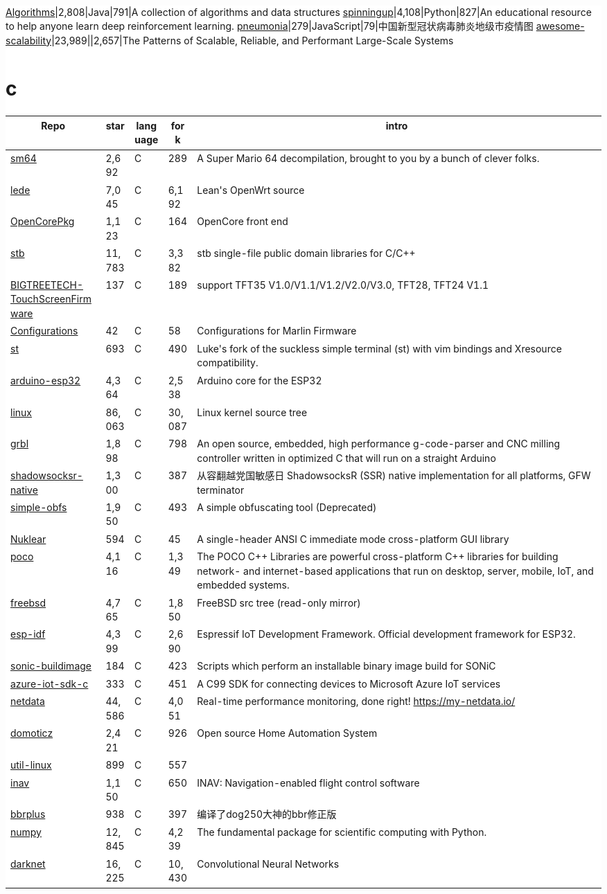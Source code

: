 [Algorithms](https://github.com/williamfiset/Algorithms)|2,808|Java|791|A collection of algorithms and data structures
[spinningup](https://github.com/openai/spinningup)|4,108|Python|827|An educational resource to help anyone learn deep reinforcement learning.
[pneumonia](https://github.com/lispczz/pneumonia)|279|JavaScript|79|中国新型冠状病毒肺炎地级市疫情图
[awesome-scalability](https://github.com/binhnguyennus/awesome-scalability)|23,989||2,657|The Patterns of Scalable, Reliable, and Performant Large-Scale Systems


# c

Repo|star|language|fork|intro
-|-|-|-|-
[sm64](https://github.com/n64decomp/sm64)|2,692|C|289|A Super Mario 64 decompilation, brought to you by a bunch of clever folks.
[lede](https://github.com/coolsnowwolf/lede)|7,045|C|6,192|Lean's OpenWrt source
[OpenCorePkg](https://github.com/acidanthera/OpenCorePkg)|1,123|C|164|OpenCore front end
[stb](https://github.com/nothings/stb)|11,783|C|3,382|stb single-file public domain libraries for C/C++
[BIGTREETECH-TouchScreenFirmware](https://github.com/bigtreetech/BIGTREETECH-TouchScreenFirmware)|137|C|189|support TFT35 V1.0/V1.1/V1.2/V2.0/V3.0, TFT28, TFT24 V1.1
[Configurations](https://github.com/MarlinFirmware/Configurations)|42|C|58|Configurations for Marlin Firmware
[st](https://github.com/LukeSmithxyz/st)|693|C|490|Luke's fork of the suckless simple terminal (st) with vim bindings and Xresource compatibility.
[arduino-esp32](https://github.com/espressif/arduino-esp32)|4,364|C|2,538|Arduino core for the ESP32
[linux](https://github.com/torvalds/linux)|86,063|C|30,087|Linux kernel source tree
[grbl](https://github.com/gnea/grbl)|1,898|C|798|An open source, embedded, high performance g-code-parser and CNC milling controller written in optimized C that will run on a straight Arduino
[shadowsocksr-native](https://github.com/ShadowsocksR-Live/shadowsocksr-native)|1,300|C|387|从容翻越党国敏感日 ShadowsocksR (SSR) native implementation for all platforms, GFW terminator
[simple-obfs](https://github.com/shadowsocks/simple-obfs)|1,950|C|493|A simple obfuscating tool (Deprecated)
[Nuklear](https://github.com/Immediate-Mode-UI/Nuklear)|594|C|45|A single-header ANSI C immediate mode cross-platform GUI library
[poco](https://github.com/pocoproject/poco)|4,116|C|1,349|The POCO C++ Libraries are powerful cross-platform C++ libraries for building network- and internet-based applications that run on desktop, server, mobile, IoT, and embedded systems.
[freebsd](https://github.com/freebsd/freebsd)|4,765|C|1,850|FreeBSD src tree (read-only mirror)
[esp-idf](https://github.com/espressif/esp-idf)|4,399|C|2,690|Espressif IoT Development Framework. Official development framework for ESP32.
[sonic-buildimage](https://github.com/Azure/sonic-buildimage)|184|C|423|Scripts which perform an installable binary image build for SONiC
[azure-iot-sdk-c](https://github.com/Azure/azure-iot-sdk-c)|333|C|451|A C99 SDK for connecting devices to Microsoft Azure IoT services
[netdata](https://github.com/netdata/netdata)|44,586|C|4,051|Real-time performance monitoring, done right! https://my-netdata.io/
[domoticz](https://github.com/domoticz/domoticz)|2,421|C|926|Open source Home Automation System
[util-linux](https://github.com/karelzak/util-linux)|899|C|557|
[inav](https://github.com/iNavFlight/inav)|1,150|C|650|INAV: Navigation-enabled flight control software
[bbrplus](https://github.com/cx9208/bbrplus)|938|C|397|编译了dog250大神的bbr修正版
[numpy](https://github.com/numpy/numpy)|12,845|C|4,239|The fundamental package for scientific computing with Python.
[darknet](https://github.com/pjreddie/darknet)|16,225|C|10,430|Convolutional Neural Networks
